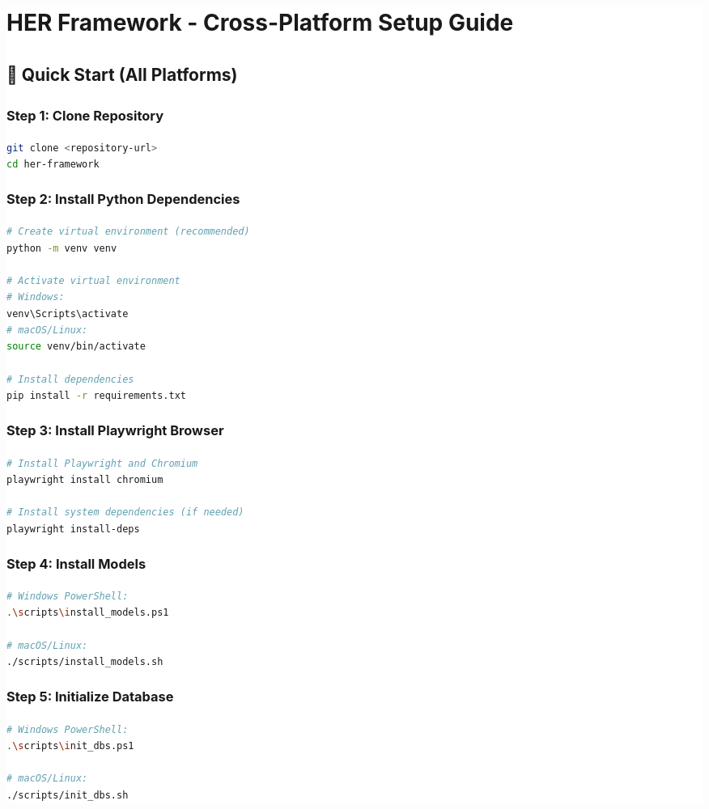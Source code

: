 # HER Framework - Cross-Platform Setup Guide

## 🚀 **Quick Start (All Platforms)**

### **Step 1: Clone Repository**
```bash
git clone <repository-url>
cd her-framework
```

### **Step 2: Install Python Dependencies**
```bash
# Create virtual environment (recommended)
python -m venv venv

# Activate virtual environment
# Windows:
venv\Scripts\activate
# macOS/Linux:
source venv/bin/activate

# Install dependencies
pip install -r requirements.txt
```

### **Step 3: Install Playwright Browser**
```bash
# Install Playwright and Chromium
playwright install chromium

# Install system dependencies (if needed)
playwright install-deps
```

### **Step 4: Install Models**
```bash
# Windows PowerShell:
.\scripts\install_models.ps1

# macOS/Linux:
./scripts/install_models.sh
```

### **Step 5: Initialize Database**
```bash
# Windows PowerShell:
.\scripts\init_dbs.ps1

# macOS/Linux:
./scripts/init_dbs.sh
```
